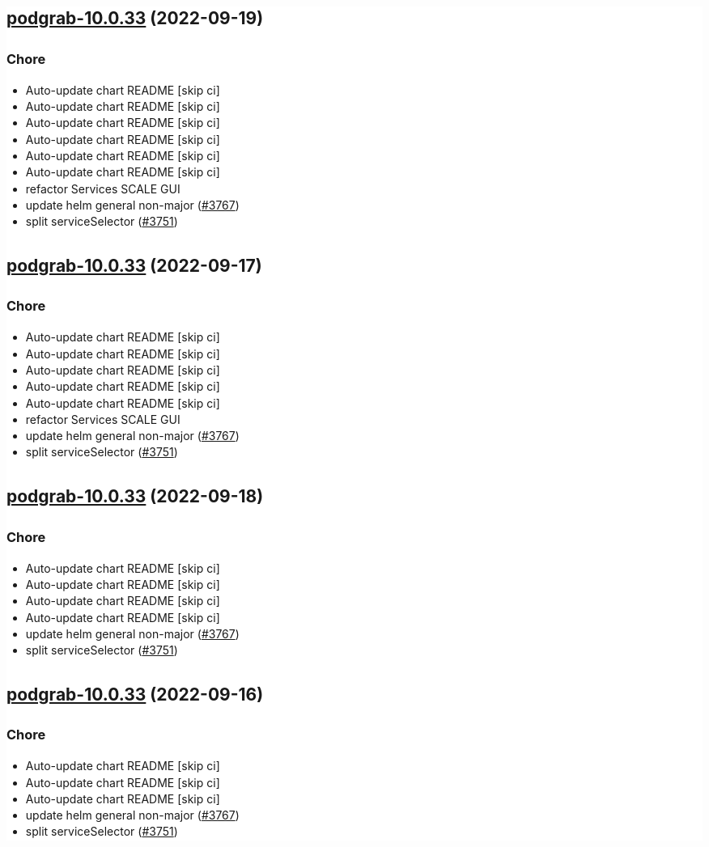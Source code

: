 ## [podgrab-10.0.33](https://github.com/truecharts/charts/compare/podgrab-10.0.32...podgrab-10.0.33) (2022-09-19)

### Chore

- Auto-update chart README [skip ci]
- Auto-update chart README [skip ci]
- Auto-update chart README [skip ci]
- Auto-update chart README [skip ci]
- Auto-update chart README [skip ci]
- Auto-update chart README [skip ci]
- refactor Services SCALE GUI
- update helm general non-major ([#3767](https://github.com/truecharts/charts/issues/3767))
- split serviceSelector ([#3751](https://github.com/truecharts/charts/issues/3751))

## [podgrab-10.0.33](https://github.com/truecharts/charts/compare/podgrab-10.0.32...podgrab-10.0.33) (2022-09-17)

### Chore

- Auto-update chart README [skip ci]
- Auto-update chart README [skip ci]
- Auto-update chart README [skip ci]
- Auto-update chart README [skip ci]
- Auto-update chart README [skip ci]
- refactor Services SCALE GUI
- update helm general non-major ([#3767](https://github.com/truecharts/charts/issues/3767))
- split serviceSelector ([#3751](https://github.com/truecharts/charts/issues/3751))

## [podgrab-10.0.33](https://github.com/truecharts/charts/compare/podgrab-10.0.32...podgrab-10.0.33) (2022-09-18)

### Chore

- Auto-update chart README [skip ci]
- Auto-update chart README [skip ci]
- Auto-update chart README [skip ci]
- Auto-update chart README [skip ci]
- update helm general non-major ([#3767](https://github.com/truecharts/charts/issues/3767))
- split serviceSelector ([#3751](https://github.com/truecharts/charts/issues/3751))

## [podgrab-10.0.33](https://github.com/truecharts/charts/compare/podgrab-10.0.32...podgrab-10.0.33) (2022-09-16)

### Chore

- Auto-update chart README [skip ci]
- Auto-update chart README [skip ci]
- Auto-update chart README [skip ci]
- update helm general non-major ([#3767](https://github.com/truecharts/charts/issues/3767))
- split serviceSelector ([#3751](https://github.com/truecharts/charts/issues/3751))

